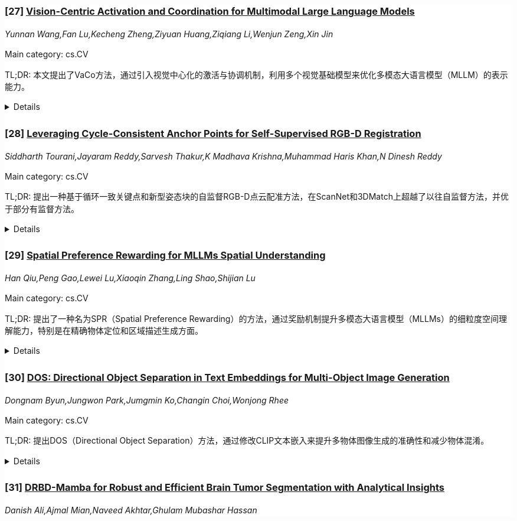 
### [27] [Vision-Centric Activation and Coordination for Multimodal Large Language Models](https://arxiv.org/abs/2510.14349)
*Yunnan Wang,Fan Lu,Kecheng Zheng,Ziyuan Huang,Ziqiang Li,Wenjun Zeng,Xin Jin*

Main category: cs.CV

TL;DR: 本文提出了VaCo方法，通过引入视觉中心化的激活与协调机制，利用多个视觉基础模型来优化多模态大语言模型（MLLM）的表示能力。


<details><summary>Details</summary></details>


### [28] [Leveraging Cycle-Consistent Anchor Points for Self-Supervised RGB-D Registration](https://arxiv.org/abs/2510.14354)
*Siddharth Tourani,Jayaram Reddy,Sarvesh Thakur,K Madhava Krishna,Muhammad Haris Khan,N Dinesh Reddy*

Main category: cs.CV

TL;DR: 提出一种基于循环一致关键点和新型姿态块的自监督RGB-D点云配准方法，在ScanNet和3DMatch上超越了以往自监督方法，并优于部分有监督方法。


<details><summary>Details</summary></details>


### [29] [Spatial Preference Rewarding for MLLMs Spatial Understanding](https://arxiv.org/abs/2510.14374)
*Han Qiu,Peng Gao,Lewei Lu,Xiaoqin Zhang,Ling Shao,Shijian Lu*

Main category: cs.CV

TL;DR: 提出了一种名为SPR（Spatial Preference Rewarding）的方法，通过奖励机制提升多模态大语言模型（MLLMs）的细粒度空间理解能力，特别是在精确物体定位和区域描述生成方面。


<details><summary>Details</summary></details>


### [30] [DOS: Directional Object Separation in Text Embeddings for Multi-Object Image Generation](https://arxiv.org/abs/2510.14376)
*Dongnam Byun,Jungwon Park,Jumgmin Ko,Changin Choi,Wonjong Rhee*

Main category: cs.CV

TL;DR: 提出DOS（Directional Object Separation）方法，通过修改CLIP文本嵌入来提升多物体图像生成的准确性和减少物体混淆。


<details><summary>Details</summary></details>


### [31] [DRBD-Mamba for Robust and Efficient Brain Tumor Segmentation with Analytical Insights](https://arxiv.org/abs/2510.14383)
*Danish Ali,Ajmal Mian,Naveed Akhtar,Ghulam Mubashar Hassan*
